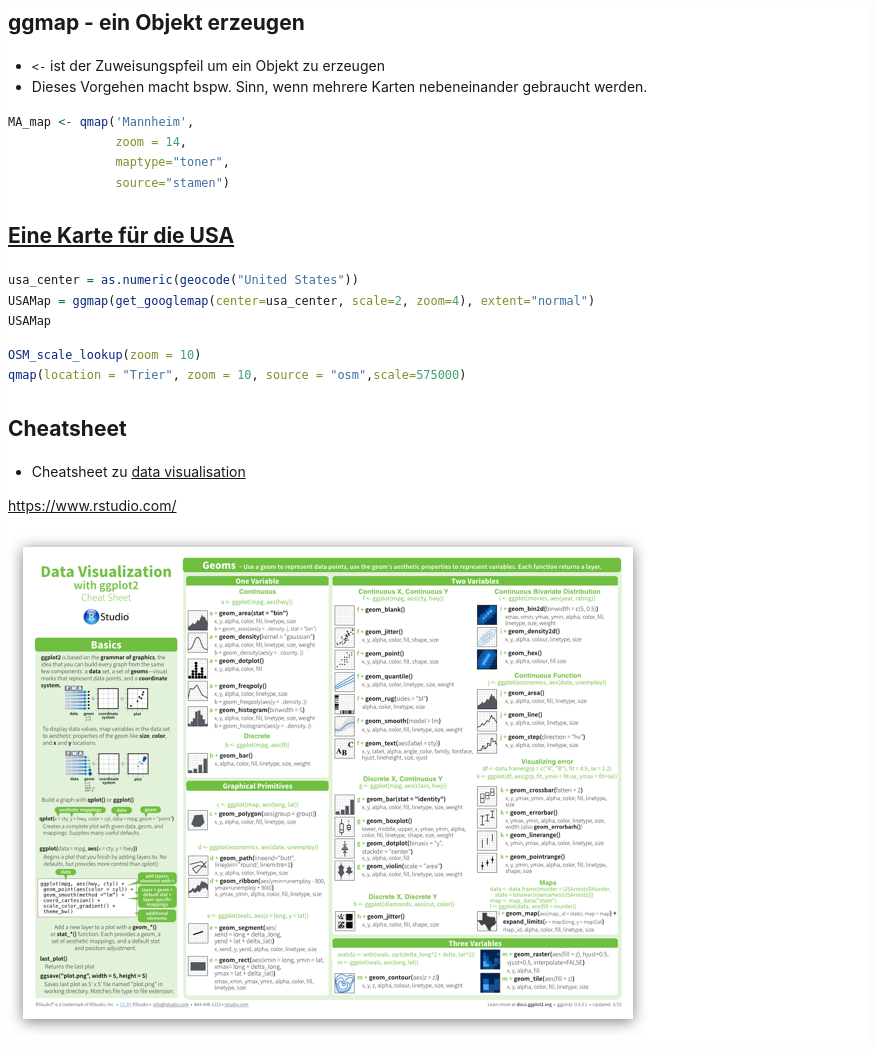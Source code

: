 
## ggmap - ein Objekt erzeugen

- `<-` ist der Zuweisungspfeil um ein Objekt zu erzeugen
- Dieses Vorgehen macht bspw. Sinn, wenn mehrere Karten nebeneinander gebraucht werden.


```r
MA_map <- qmap('Mannheim', 
               zoom = 14,
               maptype="toner",
               source="stamen")
```




## [Eine Karte für die USA](https://blog.dominodatalab.com/geographic-visualization-with-rs-ggmaps/)


```r
usa_center = as.numeric(geocode("United States"))
USAMap = ggmap(get_googlemap(center=usa_center, scale=2, zoom=4), extent="normal")
USAMap
```




```r
OSM_scale_lookup(zoom = 10)
qmap(location = "Trier", zoom = 10, source = "osm",scale=575000)
```


## Cheatsheet

- Cheatsheet zu [data visualisation](https://www.rstudio.com/wp-content/uploads/2015/04/ggplot2-cheatsheet.pdf)

<https://www.rstudio.com/>

![Cheatsheet](figure/ggplot2-cheatsheet.png)
